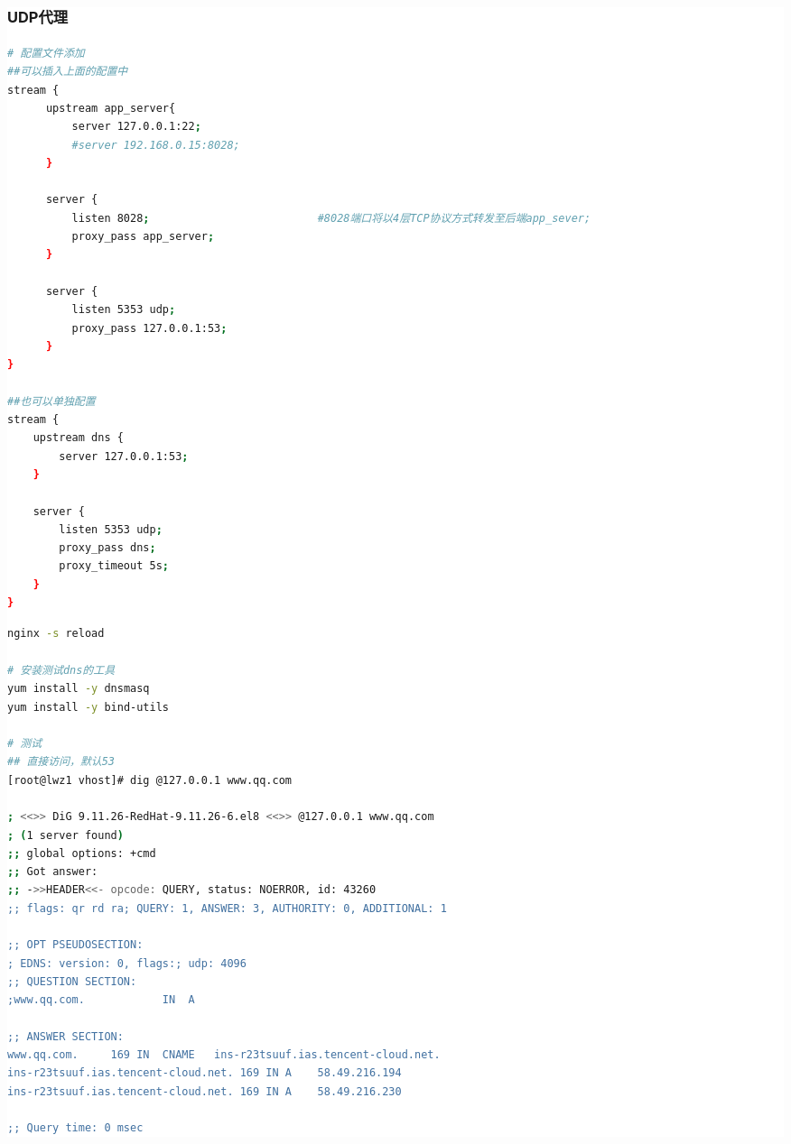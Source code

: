 ### UDP代理
```bash
# 配置文件添加
##可以插入上面的配置中
stream {
      upstream app_server{
          server 127.0.0.1:22;
          #server 192.168.0.15:8028;
      }

      server {
          listen 8028;                          #8028端口将以4层TCP协议方式转发至后端app_sever;
          proxy_pass app_server;
      }

      server {
          listen 5353 udp;
          proxy_pass 127.0.0.1:53;
      }
}

##也可以单独配置
stream {         
    upstream dns {                 
        server 127.0.0.1:53;                      
    }          
    
    server {                 
        listen 5353 udp;                 
        proxy_pass dns;                 
        proxy_timeout 5s;                     
    } 
}
```
```bash
nginx -s reload

# 安装测试dns的工具
yum install -y dnsmasq
yum install -y bind-utils

# 测试
## 直接访问，默认53
[root@lwz1 vhost]# dig @127.0.0.1 www.qq.com

; <<>> DiG 9.11.26-RedHat-9.11.26-6.el8 <<>> @127.0.0.1 www.qq.com
; (1 server found)
;; global options: +cmd
;; Got answer:
;; ->>HEADER<<- opcode: QUERY, status: NOERROR, id: 43260
;; flags: qr rd ra; QUERY: 1, ANSWER: 3, AUTHORITY: 0, ADDITIONAL: 1

;; OPT PSEUDOSECTION:
; EDNS: version: 0, flags:; udp: 4096
;; QUESTION SECTION:
;www.qq.com.			IN	A

;; ANSWER SECTION:
www.qq.com.		169	IN	CNAME	ins-r23tsuuf.ias.tencent-cloud.net.
ins-r23tsuuf.ias.tencent-cloud.net. 169	IN A	58.49.216.194
ins-r23tsuuf.ias.tencent-cloud.net. 169	IN A	58.49.216.230

;; Query time: 0 msec
```